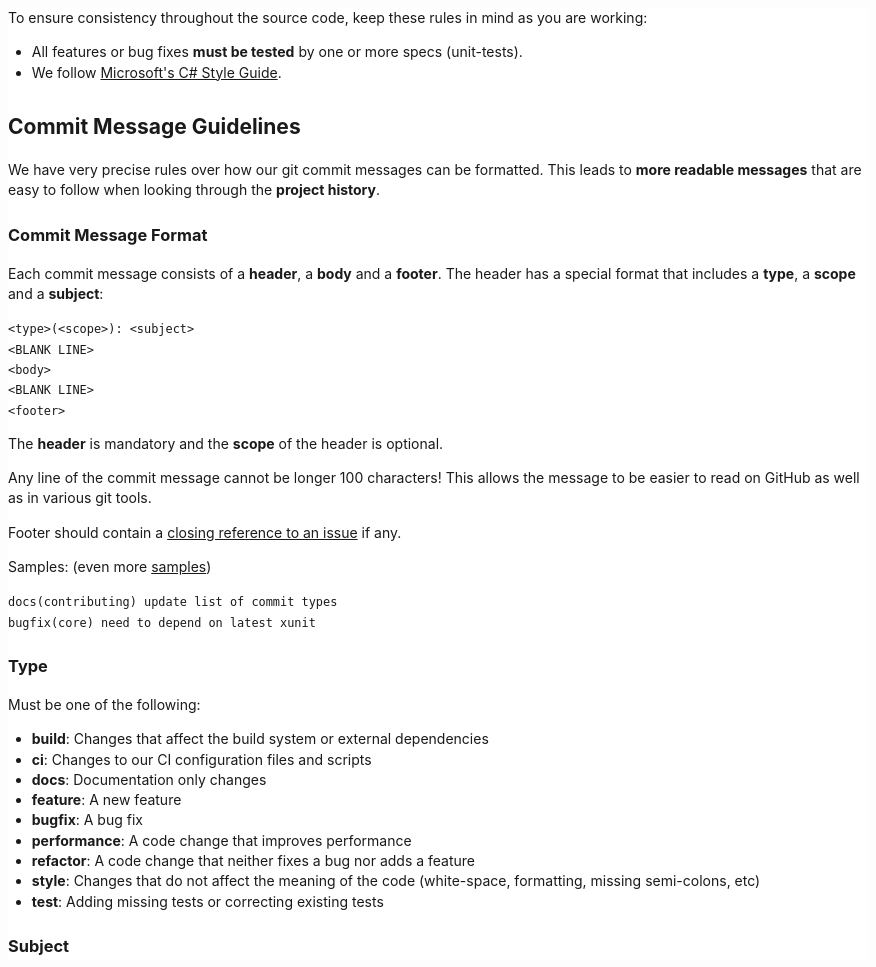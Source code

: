 To ensure consistency throughout the source code, keep these rules in mind as you are working:

* All features or bug fixes **must be tested** by one or more specs (unit-tests).
* We follow [Microsoft's C# Style Guide](https://docs.microsoft.com/en-us/dotnet/standard/design-guidelines/).

## <a name="commit"></a> Commit Message Guidelines

We have very precise rules over how our git commit messages can be formatted. This leads to **more
readable messages** that are easy to follow when looking through the **project history**.

### Commit Message Format

Each commit message consists of a **header**, a **body** and a **footer**. The header has a special
format that includes a **type**, a **scope** and a **subject**:

```
<type>(<scope>): <subject>
<BLANK LINE>
<body>
<BLANK LINE>
<footer>
```

The **header** is mandatory and the **scope** of the header is optional.

Any line of the commit message cannot be longer 100 characters! This allows the message to be easier
to read on GitHub as well as in various git tools.

Footer should contain a [closing reference to an issue](https://help.github.com/articles/closing-issues-via-commit-messages/) if any.

Samples: (even more [samples](https://github.com/igroup-opole/yesterday-api/commits/master))

```
docs(contributing) update list of commit types
bugfix(core) need to depend on latest xunit
```

### Type

Must be one of the following:

* **build**: Changes that affect the build system or external dependencies
* **ci**: Changes to our CI configuration files and scripts
* **docs**: Documentation only changes
* **feature**: A new feature
* **bugfix**: A bug fix
* **performance**: A code change that improves performance
* **refactor**: A code change that neither fixes a bug nor adds a feature
* **style**: Changes that do not affect the meaning of the code (white-space, formatting, missing semi-colons, etc)
* **test**: Adding missing tests or correcting existing tests

### Subject
